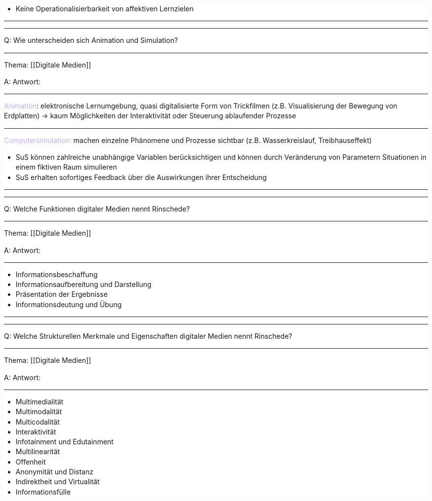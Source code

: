- Keine Operationalisierbarkeit von affektiven Lernzielen





___
---
 
Q: Wie unterscheiden sich Animation und Simulation?
___
Thema: [[Digitale Medien]] 

A: Antwort: 
___
<span style="color:#c2afef">Animation</span>: elektronische Lernumgebung, quasi digitalisierte Form von Trickfilmen (z.B. Visualisierung der Bewegung von Erdplatten) → kaum Möglichkeiten der Interaktivität oder Steuerung ablaufender Prozesse
___
<span style="color:#c2afef">Computersimulation:</span> machen einzelne Phänomene und Prozesse sichtbar (z.B. Wasserkreislauf, Treibhauseffekt)
- SuS können zahlreiche unabhängige Variablen berücksichtigen und können durch Veränderung von Parametern Situationen in einem fiktiven Raum simulieren
- SuS erhalten sofortiges Feedback über die Auswirkungen ihrer Entscheidung





___
---

Q: Welche Funktionen digitaler Medien nennt Rinschede?
___
Thema: [[Digitale Medien]] 

A: Antwort: 
___
- Informationsbeschaffung
- Informationsaufbereitung und Darstellung
- Präsentation der Ergebnisse
- Informationsdeutung und Übung





___
---

Q: Welche Strukturellen Merkmale und Eigenschaften digitaler Medien nennt Rinschede?
___
Thema: [[Digitale Medien]] 

A: Antwort: 
___
- Multimedialität
- Multimodalität
- Multicodalität
- Interaktivität
- Infotainment und Edutainment
- Multilinearität
- Offenheit
- Anonymität und Distanz
- Indirektheit und Virtualität
- Informationsfülle
